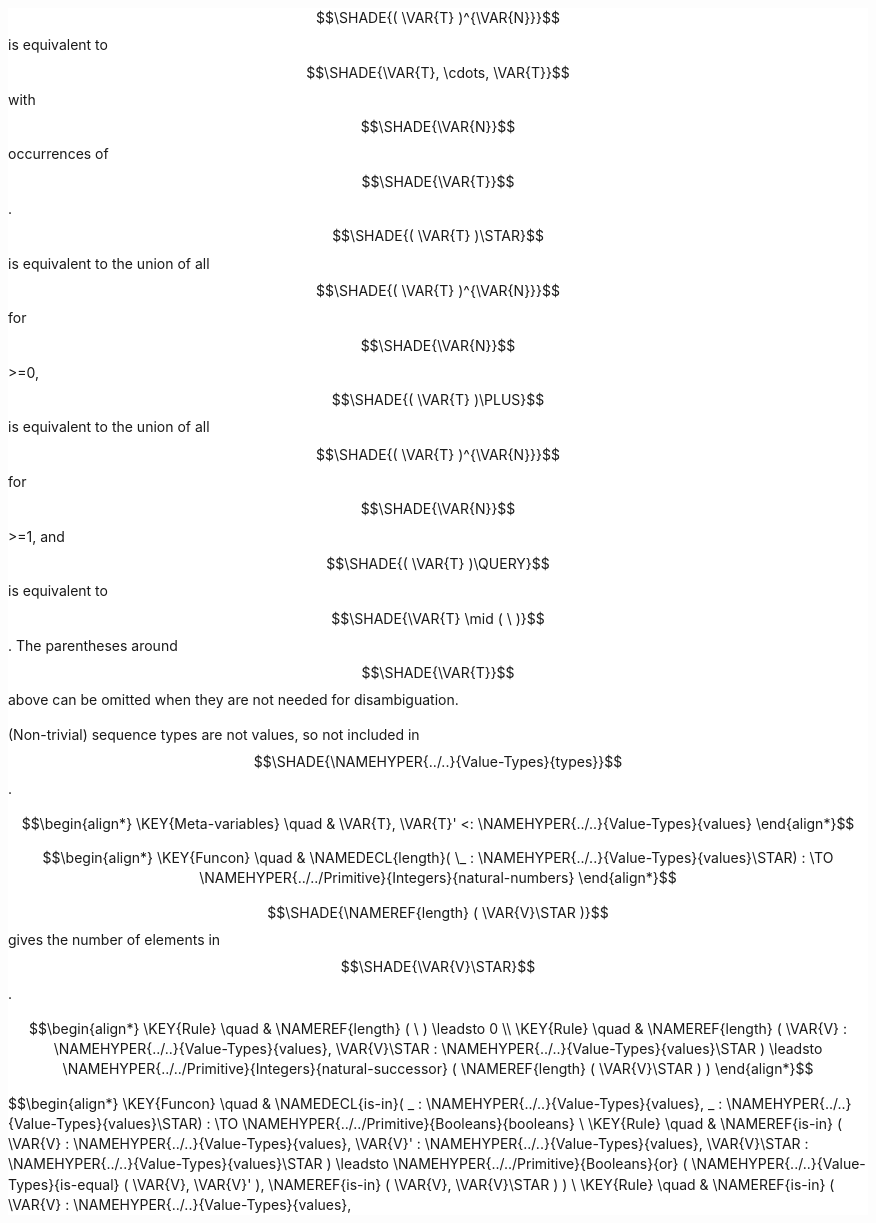   $$\SHADE{(  \VAR{T} )^{\VAR{N}}}$$ is equivalent to $$\SHADE{\VAR{T}, \cdots, \VAR{T}}$$ with $$\SHADE{\VAR{N}}$$ occurrences of $$\SHADE{\VAR{T}}$$.
  $$\SHADE{(  \VAR{T} )\STAR}$$ is equivalent to the union of all $$\SHADE{(  \VAR{T} )^{\VAR{N}}}$$ for $$\SHADE{\VAR{N}}$$>=0,
  $$\SHADE{(  \VAR{T} )\PLUS}$$ is equivalent to the union of all $$\SHADE{(  \VAR{T} )^{\VAR{N}}}$$ for $$\SHADE{\VAR{N}}$$>=1, and
  $$\SHADE{(  \VAR{T} )\QUERY}$$ is equivalent to $$\SHADE{\VAR{T}  \mid (   \  )}$$.
  The parentheses around $$\SHADE{\VAR{T}}$$ above can be omitted when they are not needed for
  disambiguation.
    
  (Non-trivial) sequence types are not values, so not included in $$\SHADE{\NAMEHYPER{../..}{Value-Types}{types}}$$.


$$\begin{align*}
  \KEY{Meta-variables} \quad
  & \VAR{T}, \VAR{T}' <: \NAMEHYPER{../..}{Value-Types}{values}
\end{align*}$$

$$\begin{align*}
  \KEY{Funcon} \quad
  & \NAMEDECL{length}(
                       \_ : \NAMEHYPER{../..}{Value-Types}{values}\STAR) 
    :  \TO \NAMEHYPER{../../Primitive}{Integers}{natural-numbers} 
\end{align*}$$


  $$\SHADE{\NAMEREF{length}
           (  \VAR{V}\STAR )}$$ gives the number of elements in $$\SHADE{\VAR{V}\STAR}$$.


$$\begin{align*}
  \KEY{Rule} \quad
    & \NAMEREF{length}
        (   \  ) \leadsto 
        0
\\
  \KEY{Rule} \quad
    & \NAMEREF{length}
        (  \VAR{V} : \NAMEHYPER{../..}{Value-Types}{values}, 
               \VAR{V}\STAR : \NAMEHYPER{../..}{Value-Types}{values}\STAR ) \leadsto 
        \NAMEHYPER{../../Primitive}{Integers}{natural-successor}
          (  \NAMEREF{length}
                  (  \VAR{V}\STAR ) )
\end{align*}$$

$$\begin{align*}
  \KEY{Funcon} \quad
  & \NAMEDECL{is-in}(
                       \_ : \NAMEHYPER{../..}{Value-Types}{values}, \_ : \NAMEHYPER{../..}{Value-Types}{values}\STAR) 
    :  \TO \NAMEHYPER{../../Primitive}{Booleans}{booleans} 
\\
  \KEY{Rule} \quad
    & \NAMEREF{is-in}
        (  \VAR{V} : \NAMEHYPER{../..}{Value-Types}{values}, 
               \VAR{V}' : \NAMEHYPER{../..}{Value-Types}{values}, 
               \VAR{V}\STAR : \NAMEHYPER{../..}{Value-Types}{values}\STAR ) \leadsto 
        \NAMEHYPER{../../Primitive}{Booleans}{or}
          (  \NAMEHYPER{../..}{Value-Types}{is-equal}
                  (  \VAR{V}, 
                         \VAR{V}' ), 
                 \NAMEREF{is-in}
                  (  \VAR{V}, 
                         \VAR{V}\STAR ) )
\\
  \KEY{Rule} \quad
    & \NAMEREF{is-in}
        (  \VAR{V} : \NAMEHYPER{../..}{Value-Types}{values}, 